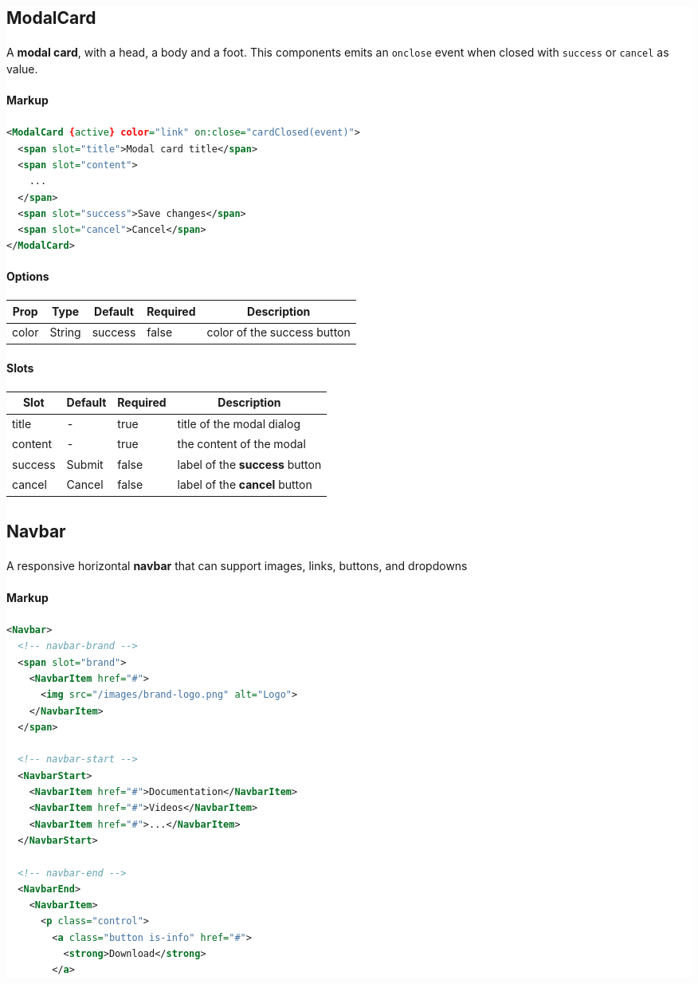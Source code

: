 ## ModalCard

A **modal card**, with a head, a body and a foot. This components emits an `onclose` event when closed with `success` or `cancel` as value.

#### Markup

```xml
<ModalCard {active} color="link" on:close="cardClosed(event)">
  <span slot="title">Modal card title</span>
  <span slot="content">
    ...
  </span>
  <span slot="success">Save changes</span>
  <span slot="cancel">Cancel</span>            
</ModalCard>
```
#### Options

| Prop | Type | Default | Required | Description |
|------|------|---------|----------|-------------|
| color | String | success | false | color of the success button

#### Slots

| Slot | Default | Required | Description |
|------|---------|----------|-------------|
| title | - | true | title of the modal dialog
| content | - | true | the content of the modal
| success | Submit | false | label of the **success** button
| cancel | Cancel | false | label of the **cancel** button


## Navbar

A responsive horizontal **navbar** that can support images, links, buttons, and dropdowns

#### Markup

```xml
<Navbar>
  <!-- navbar-brand -->
  <span slot="brand">
    <NavbarItem href="#">
      <img src="/images/brand-logo.png" alt="Logo">
    </NavbarItem>
  </span>

  <!-- navbar-start -->
  <NavbarStart>
    <NavbarItem href="#">Documentation</NavbarItem>
    <NavbarItem href="#">Videos</NavbarItem>
    <NavbarItem href="#">...</NavbarItem>
  </NavbarStart>

  <!-- navbar-end -->
  <NavbarEnd>
    <NavbarItem>
      <p class="control">
        <a class="button is-info" href="#">
          <strong>Download</strong>
        </a>
```